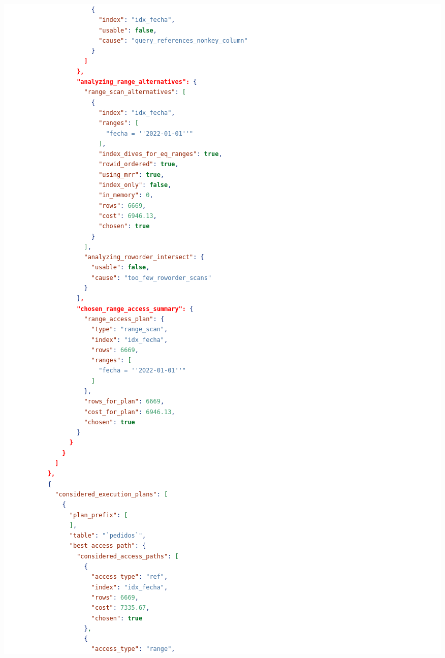 ```JSON
                        {
                          "index": "idx_fecha",
                          "usable": false,
                          "cause": "query_references_nonkey_column"
                        }
                      ]
                    },
                    "analyzing_range_alternatives": {
                      "range_scan_alternatives": [
                        {
                          "index": "idx_fecha",
                          "ranges": [
                            "fecha = ''2022-01-01''"
                          ],
                          "index_dives_for_eq_ranges": true,
                          "rowid_ordered": true,
                          "using_mrr": true,
                          "index_only": false,
                          "in_memory": 0,
                          "rows": 6669,
                          "cost": 6946.13,
                          "chosen": true
                        }
                      ],
                      "analyzing_roworder_intersect": {
                        "usable": false,
                        "cause": "too_few_roworder_scans"
                      }
                    },
                    "chosen_range_access_summary": {
                      "range_access_plan": {
                        "type": "range_scan",
                        "index": "idx_fecha",
                        "rows": 6669,
                        "ranges": [
                          "fecha = ''2022-01-01''"
                        ]
                      },
                      "rows_for_plan": 6669,
                      "cost_for_plan": 6946.13,
                      "chosen": true
                    }
                  }
                }
              ]
            },
            {
              "considered_execution_plans": [
                {
                  "plan_prefix": [
                  ],
                  "table": "`pedidos`",
                  "best_access_path": {
                    "considered_access_paths": [
                      {
                        "access_type": "ref",
                        "index": "idx_fecha",
                        "rows": 6669,
                        "cost": 7335.67,
                        "chosen": true
                      },
                      {
                        "access_type": "range",
```
